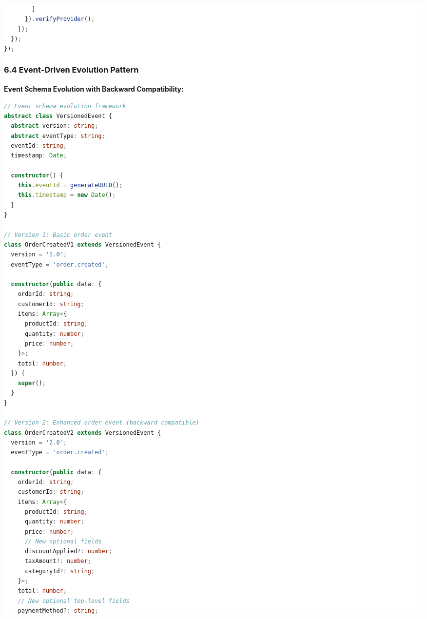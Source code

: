 ```javascript
        ]
      }).verifyProvider();
    });
  });
});
```

### 6.4 Event-Driven Evolution Pattern

**Event Schema Evolution with Backward Compatibility:**

```typescript
// Event schema evolution framework
abstract class VersionedEvent {
  abstract version: string;
  abstract eventType: string;
  eventId: string;
  timestamp: Date;
  
  constructor() {
    this.eventId = generateUUID();
    this.timestamp = new Date();
  }
}

// Version 1: Basic order event
class OrderCreatedV1 extends VersionedEvent {
  version = '1.0';
  eventType = 'order.created';
  
  constructor(public data: {
    orderId: string;
    customerId: string;
    items: Array<{
      productId: string;
      quantity: number;
      price: number;
    }>;
    total: number;
  }) {
    super();
  }
}

// Version 2: Enhanced order event (backward compatible)
class OrderCreatedV2 extends VersionedEvent {
  version = '2.0';
  eventType = 'order.created';
  
  constructor(public data: {
    orderId: string;
    customerId: string;
    items: Array<{
      productId: string;
      quantity: number;
      price: number;
      // New optional fields
      discountApplied?: number;
      taxAmount?: number;
      categoryId?: string;
    }>;
    total: number;
    // New optional top-level fields  
    paymentMethod?: string;
```